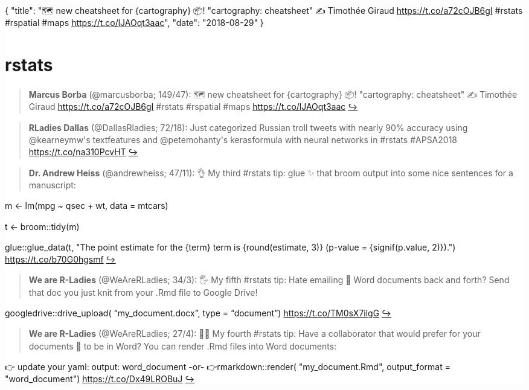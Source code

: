 {
  "title": "🗺 new cheatsheet for {cartography} 📦! \"cartography: cheatsheet\" ✍️ Timothée Giraud https://t.co/a72cOJB6gI #rstats #rspatial #maps https://t.co/lJAOqt3aac",
  "date": "2018-08-29"
}

# rstats

> **Marcus Borba** (@marcusborba; 149/47): 🗺 new cheatsheet for {cartography} 📦!
"cartography: cheatsheet" ✍️ Timothée Giraud 
https://t.co/a72cOJB6gI #rstats #rspatial #maps https://t.co/lJAOqt3aac  [&#8618;](https://twitter.com/dataandme/status/1034874845371228162)




> **RLadies Dallas** (@DallasRladies; 72/18): Just categorized Russian troll tweets with nearly 90% accuracy using @kearneymw's textfeatures and @petemohanty's kerasformula with neural networks in #rstats #APSA2018 https://t.co/na310PcvHT  [&#8618;](https://twitter.com/dataandme/status/1034886223301627904)




> **Dr. Andrew Heiss** (@andrewheiss; 47/11): 👌 My third #rstats tip: glue ✨ that broom output into some nice sentences for a manuscript:
>
m &lt;- lm(mpg ~ qsec + wt, data = mtcars)
>
t &lt;- broom::tidy(m)
>
glue::glue_data(t, "The point estimate for the {term} term is {round(estimate, 3)} (p-value = {signif(p.value, 2)}).") https://t.co/b70G0hgsmf  [&#8618;](https://twitter.com/dataandme/status/1034848541481623553)




> **We are R-Ladies** (@WeAreRLadies; 34/3): 🖐 My fifth #rstats tip: Hate emailing 📧 Word documents back and forth? Send that doc you just knit from your .Rmd file to Google Drive!
>
googledrive::drive_upload(
  “my_document.docx”,
   type = “document”) https://t.co/TM0sX7ilgG  [&#8618;](https://twitter.com/dataandme/status/1034878352845234176)




> **We are R-Ladies** (@WeAreRLadies; 27/4): 🤘🤘 My fourth #rstats tip: Have a collaborator that would prefer for your documents 📃 to be in Word? You can render .Rmd files into Word documents:
>
👉 update your yaml:
output: word_document
-or-
👉rmarkdown::render(
   "my_document.Rmd", 
   output_format = "word_document") https://t.co/Dx49LROBuJ  [&#8618;](https://twitter.com/dataandme/status/1034864557901180929)
